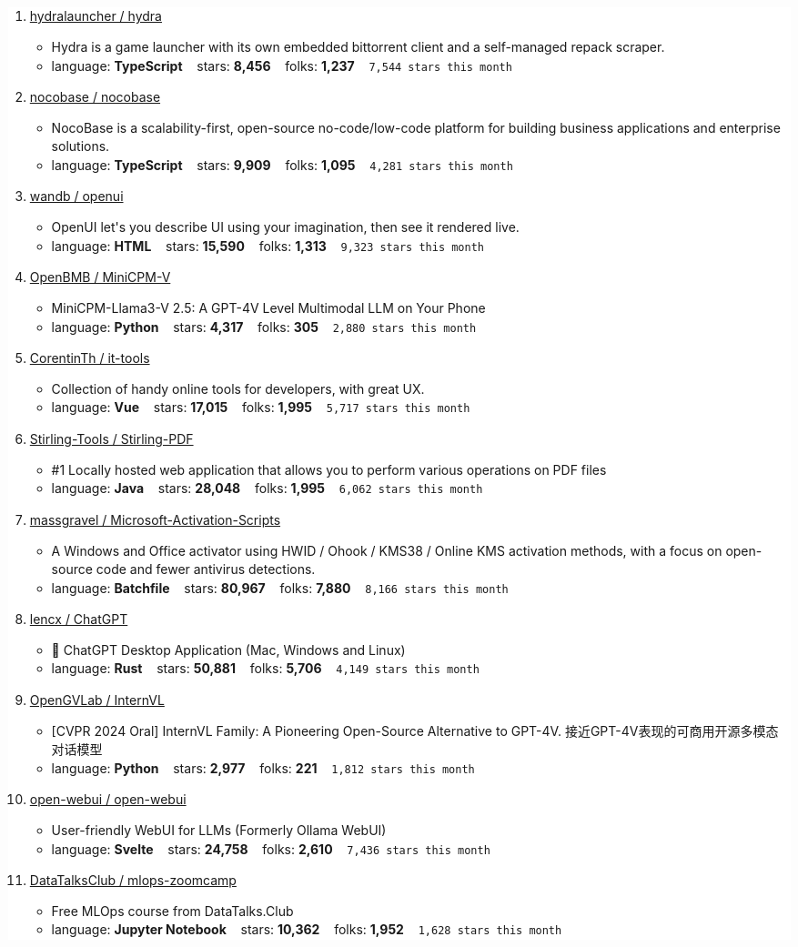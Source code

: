 1. [hydralauncher / hydra](https://github.com/hydralauncher/hydra)
    - Hydra is a game launcher with its own embedded bittorrent client and a self-managed repack scraper.
    - language: **TypeScript** &nbsp;&nbsp; stars: **8,456** &nbsp;&nbsp; folks: **1,237**  &nbsp;&nbsp; `7,544 stars this month`

1. [nocobase / nocobase](https://github.com/nocobase/nocobase)
    - NocoBase is a scalability-first, open-source no-code/low-code platform for building business applications and enterprise solutions.
    - language: **TypeScript** &nbsp;&nbsp; stars: **9,909** &nbsp;&nbsp; folks: **1,095**  &nbsp;&nbsp; `4,281 stars this month`

1. [wandb / openui](https://github.com/wandb/openui)
    - OpenUI let's you describe UI using your imagination, then see it rendered live.
    - language: **HTML** &nbsp;&nbsp; stars: **15,590** &nbsp;&nbsp; folks: **1,313**  &nbsp;&nbsp; `9,323 stars this month`

1. [OpenBMB / MiniCPM-V](https://github.com/OpenBMB/MiniCPM-V)
    - MiniCPM-Llama3-V 2.5: A GPT-4V Level Multimodal LLM on Your Phone
    - language: **Python** &nbsp;&nbsp; stars: **4,317** &nbsp;&nbsp; folks: **305**  &nbsp;&nbsp; `2,880 stars this month`

1. [CorentinTh / it-tools](https://github.com/CorentinTh/it-tools)
    - Collection of handy online tools for developers, with great UX.
    - language: **Vue** &nbsp;&nbsp; stars: **17,015** &nbsp;&nbsp; folks: **1,995**  &nbsp;&nbsp; `5,717 stars this month`

1. [Stirling-Tools / Stirling-PDF](https://github.com/Stirling-Tools/Stirling-PDF)
    - #1 Locally hosted web application that allows you to perform various operations on PDF files
    - language: **Java** &nbsp;&nbsp; stars: **28,048** &nbsp;&nbsp; folks: **1,995**  &nbsp;&nbsp; `6,062 stars this month`

1. [massgravel / Microsoft-Activation-Scripts](https://github.com/massgravel/Microsoft-Activation-Scripts)
    - A Windows and Office activator using HWID / Ohook / KMS38 / Online KMS activation methods, with a focus on open-source code and fewer antivirus detections.
    - language: **Batchfile** &nbsp;&nbsp; stars: **80,967** &nbsp;&nbsp; folks: **7,880**  &nbsp;&nbsp; `8,166 stars this month`

1. [lencx / ChatGPT](https://github.com/lencx/ChatGPT)
    - 🔮 ChatGPT Desktop Application (Mac, Windows and Linux)
    - language: **Rust** &nbsp;&nbsp; stars: **50,881** &nbsp;&nbsp; folks: **5,706**  &nbsp;&nbsp; `4,149 stars this month`

1. [OpenGVLab / InternVL](https://github.com/OpenGVLab/InternVL)
    - [CVPR 2024 Oral] InternVL Family: A Pioneering Open-Source Alternative to GPT-4V. 接近GPT-4V表现的可商用开源多模态对话模型
    - language: **Python** &nbsp;&nbsp; stars: **2,977** &nbsp;&nbsp; folks: **221**  &nbsp;&nbsp; `1,812 stars this month`

1. [open-webui / open-webui](https://github.com/open-webui/open-webui)
    - User-friendly WebUI for LLMs (Formerly Ollama WebUI)
    - language: **Svelte** &nbsp;&nbsp; stars: **24,758** &nbsp;&nbsp; folks: **2,610**  &nbsp;&nbsp; `7,436 stars this month`

1. [DataTalksClub / mlops-zoomcamp](https://github.com/DataTalksClub/mlops-zoomcamp)
    - Free MLOps course from DataTalks.Club
    - language: **Jupyter Notebook** &nbsp;&nbsp; stars: **10,362** &nbsp;&nbsp; folks: **1,952**  &nbsp;&nbsp; `1,628 stars this month`
